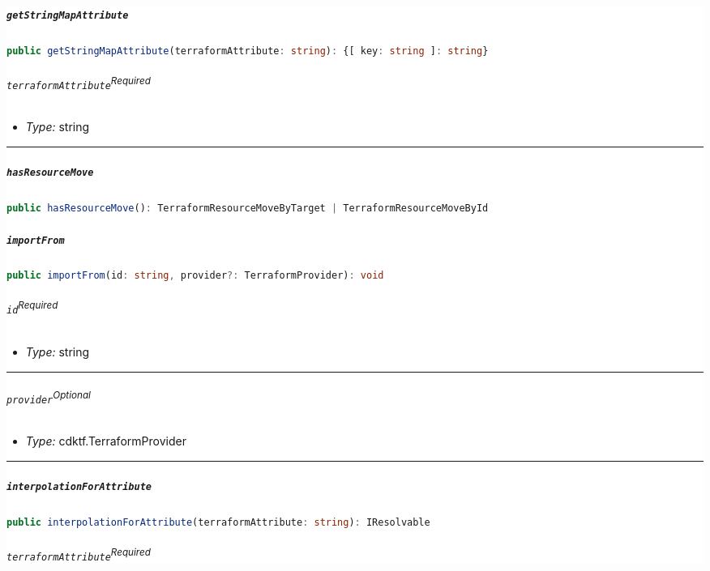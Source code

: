 
##### `getStringMapAttribute` <a name="getStringMapAttribute" id="@cdktf/aws-cdk.mqConfiguration.MqConfiguration.getStringMapAttribute"></a>

```typescript
public getStringMapAttribute(terraformAttribute: string): {[ key: string ]: string}
```

###### `terraformAttribute`<sup>Required</sup> <a name="terraformAttribute" id="@cdktf/aws-cdk.mqConfiguration.MqConfiguration.getStringMapAttribute.parameter.terraformAttribute"></a>

- *Type:* string

---

##### `hasResourceMove` <a name="hasResourceMove" id="@cdktf/aws-cdk.mqConfiguration.MqConfiguration.hasResourceMove"></a>

```typescript
public hasResourceMove(): TerraformResourceMoveByTarget | TerraformResourceMoveById
```

##### `importFrom` <a name="importFrom" id="@cdktf/aws-cdk.mqConfiguration.MqConfiguration.importFrom"></a>

```typescript
public importFrom(id: string, provider?: TerraformProvider): void
```

###### `id`<sup>Required</sup> <a name="id" id="@cdktf/aws-cdk.mqConfiguration.MqConfiguration.importFrom.parameter.id"></a>

- *Type:* string

---

###### `provider`<sup>Optional</sup> <a name="provider" id="@cdktf/aws-cdk.mqConfiguration.MqConfiguration.importFrom.parameter.provider"></a>

- *Type:* cdktf.TerraformProvider

---

##### `interpolationForAttribute` <a name="interpolationForAttribute" id="@cdktf/aws-cdk.mqConfiguration.MqConfiguration.interpolationForAttribute"></a>

```typescript
public interpolationForAttribute(terraformAttribute: string): IResolvable
```

###### `terraformAttribute`<sup>Required</sup> <a name="terraformAttribute" id="@cdktf/aws-cdk.mqConfiguration.MqConfiguration.interpolationForAttribute.parameter.terraformAttribute"></a>
